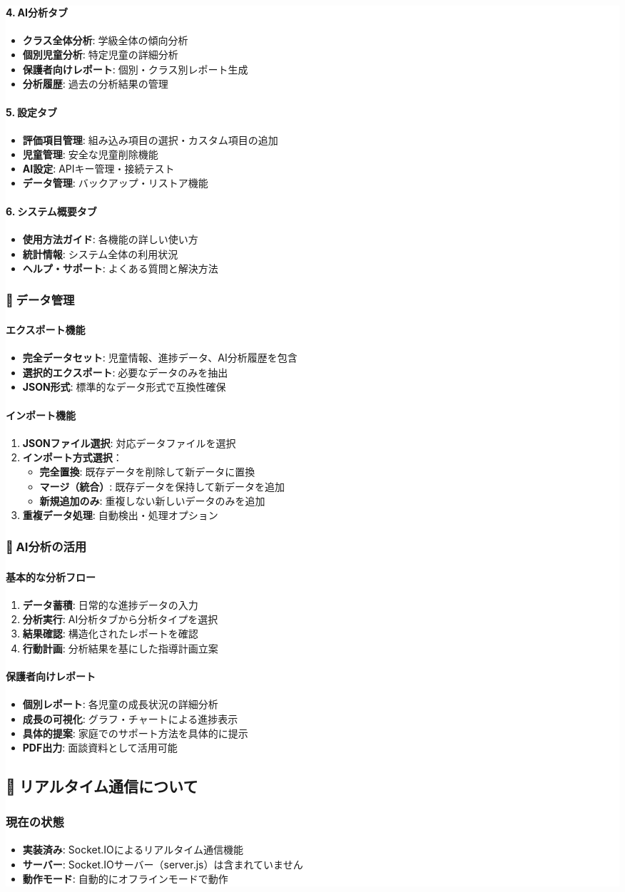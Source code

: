 #### 4. AI分析タブ
- **クラス全体分析**: 学級全体の傾向分析
- **個別児童分析**: 特定児童の詳細分析
- **保護者向けレポート**: 個別・クラス別レポート生成
- **分析履歴**: 過去の分析結果の管理

#### 5. 設定タブ
- **評価項目管理**: 組み込み項目の選択・カスタム項目の追加
- **児童管理**: 安全な児童削除機能
- **AI設定**: APIキー管理・接続テスト
- **データ管理**: バックアップ・リストア機能

#### 6. システム概要タブ
- **使用方法ガイド**: 各機能の詳しい使い方
- **統計情報**: システム全体の利用状況
- **ヘルプ・サポート**: よくある質問と解決方法

### 💾 データ管理

#### エクスポート機能
- **完全データセット**: 児童情報、進捗データ、AI分析履歴を包含
- **選択的エクスポート**: 必要なデータのみを抽出
- **JSON形式**: 標準的なデータ形式で互換性確保

#### インポート機能
1. **JSONファイル選択**: 対応データファイルを選択
2. **インポート方式選択**：
   - **完全置換**: 既存データを削除して新データに置換
   - **マージ（統合）**: 既存データを保持して新データを追加
   - **新規追加のみ**: 重複しない新しいデータのみを追加
3. **重複データ処理**: 自動検出・処理オプション

### 🤖 AI分析の活用

#### 基本的な分析フロー
1. **データ蓄積**: 日常的な進捗データの入力
2. **分析実行**: AI分析タブから分析タイプを選択
3. **結果確認**: 構造化されたレポートを確認
4. **行動計画**: 分析結果を基にした指導計画立案

#### 保護者向けレポート
- **個別レポート**: 各児童の成長状況の詳細分析
- **成長の可視化**: グラフ・チャートによる進捗表示
- **具体的提案**: 家庭でのサポート方法を具体的に提示
- **PDF出力**: 面談資料として活用可能

## 🔄 リアルタイム通信について

### 現在の状態
- **実装済み**: Socket.IOによるリアルタイム通信機能
- **サーバー**: Socket.IOサーバー（server.js）は含まれていません
- **動作モード**: 自動的にオフラインモードで動作
